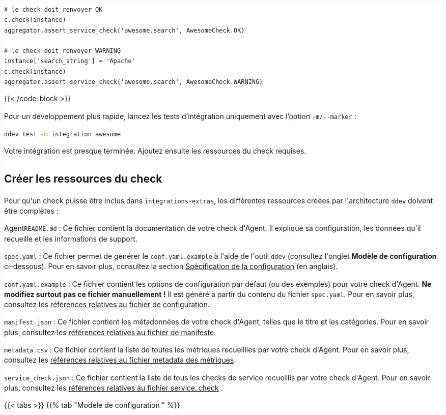     # le check doit renvoyer OK
    c.check(instance)
    aggregator.assert_service_check('awesome.search', AwesomeCheck.OK)

    # le check doit renvoyer WARNING
    instance['search_string'] = 'Apache'
    c.check(instance)
    aggregator.assert_service_check('awesome.search', AwesomeCheck.WARNING)
{{< /code-block >}}

Pour un développement plus rapide, lancez les tests d’intégration uniquement avec l’option `-m/--marker` :

```bash
ddev test -m integration awesome
```

Votre intégration est presque terminée. Ajoutez ensuite les ressources du check requises.

## Créer les ressources du check

Pour qu'un check puisse être inclus dans `integrations-extras`, les différentes ressources créées par l'architecture `ddev` doivent être complètes :

Agent`README.md`
: Ce fichier contient la documentation de votre check d'Agent. Il explique sa configuration, les données qu'il recueille et les informations de support.

`spec.yaml`
: Ce fichier permet de générer le `conf.yaml.example` à l'aide de l'outil `ddev` (consultez l'onglet  **Modèle de configuration** ci-dessous). Pour en savoir plus, consultez la section [Spécification de la configuration][12] (en anglais).

`conf.yaml.example`
: Ce fichier contient les options de configuration par défaut (ou des exemples) pour votre check d'Agent. **Ne modifiez surtout pas ce fichier manuellement !** Il est généré à partir du contenu du fichier `spec.yaml`. Pour en savoir plus, consultez les [références relatives au fichier de configuration][13].

`manifest.json`
: Ce fichier contient les métadonnées de votre check d'Agent, telles que le titre et les catégories. Pour en savoir plus, consultez les [références relatives au fichier de manifeste][14].

`metadata.csv`
: Ce fichier contient la liste de toutes les métriques recueillies par votre check d'Agent. Pour en savoir plus, consultez les [références relatives au fichier metadata des métriques][15].

`service_check.json`
: Ce fichier contient la liste de tous les checks de service recueillis par votre check d'Agent. Pour en savoir plus, consultez les [références relatives au fichier service_check][16] .

{{< tabs >}}
{{% tab "Modèle de configuration " %}}


[1]: https://docs.datadoghq.com/fr/developers/#creating-your-own-solution
[2]: https://docs.docker.com/get-docker/
[3]: https://wiki.python.org/moin/BeginnersGuide/Download
[4]: https://github.com/pyenv/pyenv
[5]: https://github.com/DataDog/integrations-extras
[6]: https://packaging.python.org/en/latest/guides/installing-using-pip-and-virtual-environments/
[7]: https://github.com/DataDog/integrations-core/tree/master/datadog_checks_dev
[8]: https://docs.datadoghq.com/fr/developers/metrics/agent_metrics_submission/
[9]: https://github.com/DataDog/datadog-agent/blob/6.2.x/docs/dev/checks/python/check_api.md
[10]: https://docs.pytest.org/en/latest
[11]: https://github.com/pypa/hatch
[12]: https://datadoghq.dev/integrations-core/meta/config-specs/
[13]: https://docs.datadoghq.com/fr/developers/integrations/check_references/#configuration-file
[14]: https://docs.datadoghq.com/fr/developers/integrations/check_references/#manifest-file
[15]: https://docs.datadoghq.com/fr/developers/integrations/check_references/#metrics-metadata-file
[16]: https://docs.datadoghq.com/fr/developers/integrations/check_references/#service-check-file
[17]: https://packaging.python.org/en/latest/tutorials/packaging-projects/
[18]: https://docs.datadoghq.com/fr/agent/
[19]: https://www.datadoghq.com/blog/programmatically-manage-your-datadog-integrations/
